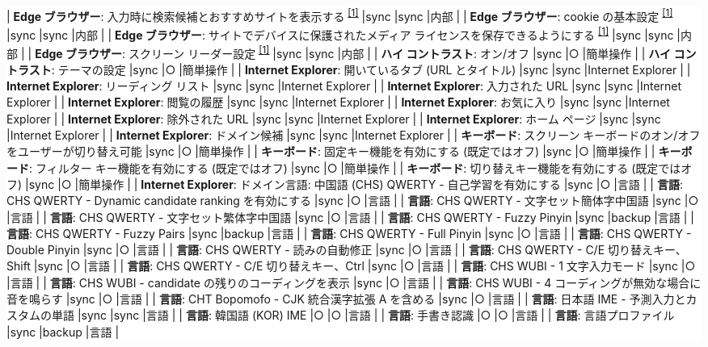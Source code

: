 | **Edge ブラウザー**: 入力時に検索候補とおすすめサイトを表示する <sup>[[1]](#footnote-1)</sup> |sync |sync |内部 |
| **Edge ブラウザー**: cookie の基本設定 <sup>[[1]](#footnote-1)</sup> |sync |sync |内部 |
| **Edge ブラウザー**: サイトでデバイスに保護されたメディア ライセンスを保存できるようにする <sup>[[1]](#footnote-1)</sup> |sync |sync |内部 |
| **Edge ブラウザー**: スクリーン リーダー設定 <sup>[[1]](#footnote-1)</sup> |sync |sync |内部 |
| **ハイ コントラスト**: オン/オフ |sync |○ |簡単操作 |
| **ハイ コントラスト**: テーマの設定 |sync |○ |簡単操作 |
| **Internet Explorer**: 開いているタブ (URL とタイトル) |sync |sync |Internet Explorer |
| **Internet Explorer**: リーディング リスト |sync |sync |Internet Explorer |
| **Internet Explorer**: 入力された URL |sync |sync |Internet Explorer |
| **Internet Explorer**: 閲覧の履歴 |sync |sync |Internet Explorer |
| **Internet Explorer**: お気に入り |sync |sync |Internet Explorer |
| **Internet Explorer**: 除外された URL |sync |sync |Internet Explorer |
| **Internet Explorer**: ホーム ページ |sync |sync |Internet Explorer |
| **Internet Explorer**: ドメイン候補 |sync |sync |Internet Explorer |
| **キーボード**: スクリーン キーボードのオン/オフをユーザーが切り替え可能 |sync |○ |簡単操作 |
| **キーボード**: 固定キー機能を有効にする (既定ではオフ) |sync |○ |簡単操作 |
| **キーボード**: フィルター キー機能を有効にする (既定ではオフ) |sync |○ |簡単操作 |
| **キーボード**: 切り替えキー機能を有効にする (既定ではオフ) |sync |○ |簡単操作 |
| **Internet Explorer**: ドメイン言語: 中国語 (CHS) QWERTY - 自己学習を有効にする |sync |○ |言語 |
| **言語**: CHS QWERTY - Dynamic candidate ranking を有効にする |sync |○ |言語 |
| **言語**: CHS QWERTY - 文字セット簡体字中国語 |sync |○ |言語 |
| **言語**: CHS QWERTY - 文字セット繁体字中国語 |sync |○ |言語 |
| **言語**: CHS QWERTY - Fuzzy Pinyin |sync |backup |言語 |
| **言語**: CHS QWERTY - Fuzzy Pairs |sync |backup |言語 |
| **言語**: CHS QWERTY - Full Pinyin |sync |○ |言語 |
| **言語**: CHS QWERTY - Double Pinyin |sync |○ |言語 |
| **言語**: CHS QWERTY - 読みの自動修正 |sync |○ |言語 |
| **言語**: CHS QWERTY - C/E 切り替えキー、Shift |sync |○ |言語 |
| **言語**: CHS QWERTY - C/E 切り替えキー、Ctrl |sync |○ |言語 |
| **言語**: CHS WUBI - 1 文字入力モード |sync |○ |言語 |
| **言語**: CHS WUBI - candidate の残りのコーディングを表示 |sync |○ |言語 |
| **言語**: CHS WUBI - 4 コーディングが無効な場合に音を鳴らす |sync |○ |言語 |
| **言語**: CHT Bopomofo - CJK 統合漢字拡張 A を含める |sync |○ |言語 |
| **言語**: 日本語 IME - 予測入力とカスタムの単語 |sync |sync |言語 |
| **言語**: 韓国語 (KOR) IME |○ |○ |言語 |
| **言語**: 手書き認識 |○ |○ |言語 |
| **言語**: 言語プロファイル |sync |backup |言語 |